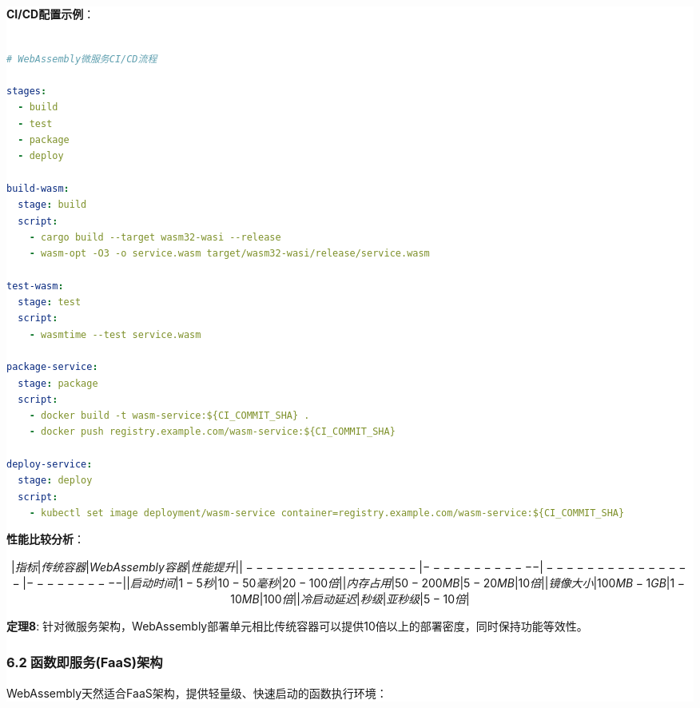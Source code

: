 **CI/CD配置示例**：

```yaml

# WebAssembly微服务CI/CD流程

stages:
  - build
  - test
  - package
  - deploy

build-wasm:
  stage: build
  script:
    - cargo build --target wasm32-wasi --release
    - wasm-opt -O3 -o service.wasm target/wasm32-wasi/release/service.wasm

test-wasm:
  stage: test
  script:
    - wasmtime --test service.wasm

package-service:
  stage: package
  script:
    - docker build -t wasm-service:${CI_COMMIT_SHA} .
    - docker push registry.example.com/wasm-service:${CI_COMMIT_SHA}

deploy-service:
  stage: deploy
  script:
    - kubectl set image deployment/wasm-service container=registry.example.com/wasm-service:${CI_COMMIT_SHA}

```

**性能比较分析**：

```math
| 指标             | 传统容器    | WebAssembly容器 | 性能提升  |
|-----------------|------------|---------------|----------|
| 启动时间         | 1-5秒      | 10-50毫秒      | 20-100倍 |
| 内存占用         | 50-200MB   | 5-20MB        | 10倍     |
| 镜像大小         | 100MB-1GB  | 1-10MB        | 100倍    |
| 冷启动延迟       | 秒级        | 亚秒级         | 5-10倍   |

```

**定理8**: 针对微服务架构，WebAssembly部署单元相比传统容器可以提供10倍以上的部署密度，同时保持功能等效性。

### 6.2 函数即服务(FaaS)架构

WebAssembly天然适合FaaS架构，提供轻量级、快速启动的函数执行环境：
